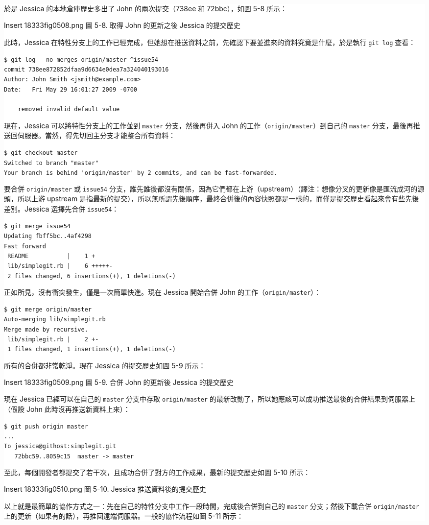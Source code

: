於是 Jessica 的本地倉庫歷史多出了 John 的兩次提交（738ee 和 72bbc），如圖 5-8 所示：

Insert 18333fig0508.png
圖 5-8. 取得 John 的更新之後 Jessica 的提交歷史

此時，Jessica 在特性分支上的工作已經完成，但她想在推送資料之前，先確認下要並進來的資料究竟是什麼，於是執行 `git log` 查看：

	$ git log --no-merges origin/master ^issue54
	commit 738ee872852dfaa9d6634e0dea7a324040193016
	Author: John Smith <jsmith@example.com>
	Date:   Fri May 29 16:01:27 2009 -0700

	    removed invalid default value

現在，Jessica 可以將特性分支上的工作並到 `master` 分支，然後再併入 John 的工作（`origin/master`）到自己的 `master` 分支，最後再推送回伺服器。當然，得先切回主分支才能整合所有資料：

	$ git checkout master
	Switched to branch "master"
	Your branch is behind 'origin/master' by 2 commits, and can be fast-forwarded.

要合併 `origin/master` 或 `issue54` 分支，誰先誰後都沒有關係，因為它們都在上游（upstream）（譯注：想像分叉的更新像是匯流成河的源頭，所以上游 upstream 是指最新的提交），所以無所謂先後順序，最終合併後的內容快照都是一樣的，而僅是提交歷史看起來會有些先後差別。Jessica 選擇先合併 `issue54`：

	$ git merge issue54
	Updating fbff5bc..4af4298
	Fast forward
	 README           |    1 +
	 lib/simplegit.rb |    6 +++++-
	 2 files changed, 6 insertions(+), 1 deletions(-)

正如所見，沒有衝突發生，僅是一次簡單快進。現在 Jessica 開始合併 John 的工作（`origin/master`）：

	$ git merge origin/master
	Auto-merging lib/simplegit.rb
	Merge made by recursive.
	 lib/simplegit.rb |    2 +-
	 1 files changed, 1 insertions(+), 1 deletions(-)

所有的合併都非常乾淨。現在 Jessica 的提交歷史如圖 5-9 所示：

Insert 18333fig0509.png
圖 5-9. 合併 John 的更新後 Jessica 的提交歷史

現在 Jessica 已經可以在自己的 `master` 分支中存取 `origin/master` 的最新改動了，所以她應該可以成功推送最後的合併結果到伺服器上（假設 John 此時沒再推送新資料上來）：

	$ git push origin master
	...
	To jessica@githost:simplegit.git
	   72bbc59..8059c15  master -> master

至此，每個開發者都提交了若干次，且成功合併了對方的工作成果，最新的提交歷史如圖 5-10 所示：

Insert 18333fig0510.png
圖 5-10. Jessica 推送資料後的提交歷史

以上就是最簡單的協作方式之一：先在自己的特性分支中工作一段時間，完成後合併到自己的 `master` 分支；然後下載合併 `origin/master` 上的更新（如果有的話），再推回遠端伺服器。一般的協作流程如圖 5-11 所示：
